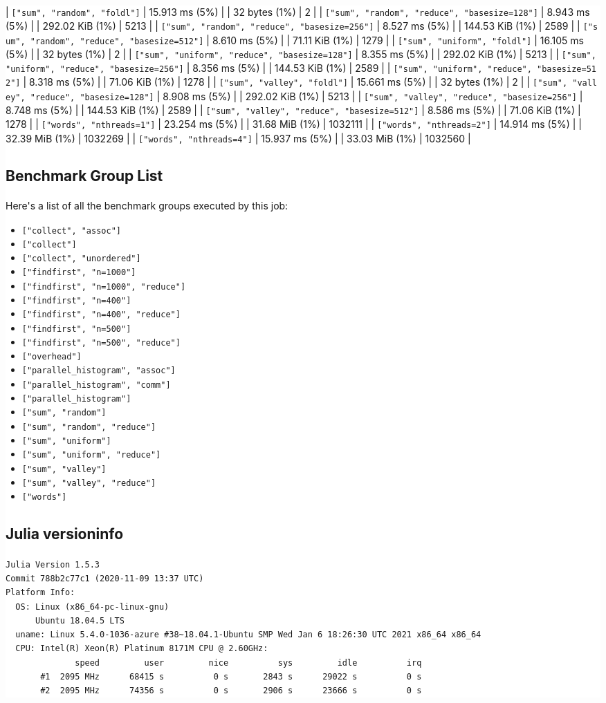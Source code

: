 | `["sum", "random", "foldl"]`                        |  15.913 ms (5%) |           |    32 bytes (1%) |           2 |
| `["sum", "random", "reduce", "basesize=128"]`       |   8.943 ms (5%) |           |  292.02 KiB (1%) |        5213 |
| `["sum", "random", "reduce", "basesize=256"]`       |   8.527 ms (5%) |           |  144.53 KiB (1%) |        2589 |
| `["sum", "random", "reduce", "basesize=512"]`       |   8.610 ms (5%) |           |   71.11 KiB (1%) |        1279 |
| `["sum", "uniform", "foldl"]`                       |  16.105 ms (5%) |           |    32 bytes (1%) |           2 |
| `["sum", "uniform", "reduce", "basesize=128"]`      |   8.355 ms (5%) |           |  292.02 KiB (1%) |        5213 |
| `["sum", "uniform", "reduce", "basesize=256"]`      |   8.356 ms (5%) |           |  144.53 KiB (1%) |        2589 |
| `["sum", "uniform", "reduce", "basesize=512"]`      |   8.318 ms (5%) |           |   71.06 KiB (1%) |        1278 |
| `["sum", "valley", "foldl"]`                        |  15.661 ms (5%) |           |    32 bytes (1%) |           2 |
| `["sum", "valley", "reduce", "basesize=128"]`       |   8.908 ms (5%) |           |  292.02 KiB (1%) |        5213 |
| `["sum", "valley", "reduce", "basesize=256"]`       |   8.748 ms (5%) |           |  144.53 KiB (1%) |        2589 |
| `["sum", "valley", "reduce", "basesize=512"]`       |   8.586 ms (5%) |           |   71.06 KiB (1%) |        1278 |
| `["words", "nthreads=1"]`                           |  23.254 ms (5%) |           |   31.68 MiB (1%) |     1032111 |
| `["words", "nthreads=2"]`                           |  14.914 ms (5%) |           |   32.39 MiB (1%) |     1032269 |
| `["words", "nthreads=4"]`                           |  15.937 ms (5%) |           |   33.03 MiB (1%) |     1032560 |

## Benchmark Group List
Here's a list of all the benchmark groups executed by this job:

- `["collect", "assoc"]`
- `["collect"]`
- `["collect", "unordered"]`
- `["findfirst", "n=1000"]`
- `["findfirst", "n=1000", "reduce"]`
- `["findfirst", "n=400"]`
- `["findfirst", "n=400", "reduce"]`
- `["findfirst", "n=500"]`
- `["findfirst", "n=500", "reduce"]`
- `["overhead"]`
- `["parallel_histogram", "assoc"]`
- `["parallel_histogram", "comm"]`
- `["parallel_histogram"]`
- `["sum", "random"]`
- `["sum", "random", "reduce"]`
- `["sum", "uniform"]`
- `["sum", "uniform", "reduce"]`
- `["sum", "valley"]`
- `["sum", "valley", "reduce"]`
- `["words"]`

## Julia versioninfo
```
Julia Version 1.5.3
Commit 788b2c77c1 (2020-11-09 13:37 UTC)
Platform Info:
  OS: Linux (x86_64-pc-linux-gnu)
      Ubuntu 18.04.5 LTS
  uname: Linux 5.4.0-1036-azure #38~18.04.1-Ubuntu SMP Wed Jan 6 18:26:30 UTC 2021 x86_64 x86_64
  CPU: Intel(R) Xeon(R) Platinum 8171M CPU @ 2.60GHz: 
              speed         user         nice          sys         idle          irq
       #1  2095 MHz      68415 s          0 s       2843 s      29022 s          0 s
       #2  2095 MHz      74356 s          0 s       2906 s      23666 s          0 s
```